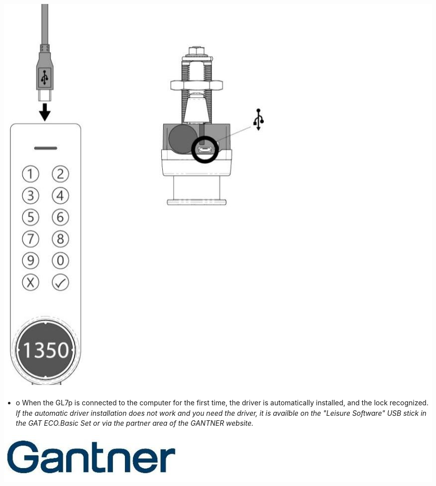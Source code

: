 ![](_page_33_Figure_9.jpeg)

- o When the GL7p is connected to the computer for the first time, the driver is automatically installed, and the lock recognized.
*If the automatic driver installation does not work and you need the driver, it is availble on the "Leisure Software" USB stick in the GAT ECO.Basic Set or via the partner area of the GANTNER website.*

![](_page_34_Picture_0.jpeg)
